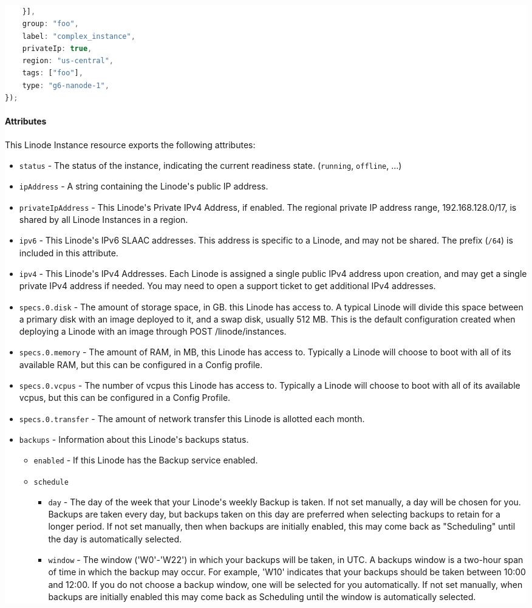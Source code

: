 ```typescript
    }],
    group: "foo",
    label: "complex_instance",
    privateIp: true,
    region: "us-central",
    tags: ["foo"],
    type: "g6-nanode-1",
});
```
#### Attributes

This Linode Instance resource exports the following attributes:

* `status` - The status of the instance, indicating the current readiness state. (`running`, `offline`, ...)

* `ipAddress` - A string containing the Linode's public IP address.

* `privateIpAddress` - This Linode's Private IPv4 Address, if enabled.  The regional private IP address range, 192.168.128.0/17, is shared by all Linode Instances in a region.

* `ipv6` - This Linode's IPv6 SLAAC addresses. This address is specific to a Linode, and may not be shared.  The prefix (`/64`) is included in this attribute.

* `ipv4` - This Linode's IPv4 Addresses. Each Linode is assigned a single public IPv4 address upon creation, and may get a single private IPv4 address if needed. You may need to open a support ticket to get additional IPv4 addresses.

* `specs.0.disk` -  The amount of storage space, in GB. this Linode has access to. A typical Linode will divide this space between a primary disk with an image deployed to it, and a swap disk, usually 512 MB. This is the default configuration created when deploying a Linode with an image through POST /linode/instances.

* `specs.0.memory` - The amount of RAM, in MB, this Linode has access to. Typically a Linode will choose to boot with all of its available RAM, but this can be configured in a Config profile.

* `specs.0.vcpus` - The number of vcpus this Linode has access to. Typically a Linode will choose to boot with all of its available vcpus, but this can be configured in a Config Profile.

* `specs.0.transfer` - The amount of network transfer this Linode is allotted each month.

* `backups` - Information about this Linode's backups status.

  * `enabled` - If this Linode has the Backup service enabled.

  * `schedule`

    * `day` -  The day of the week that your Linode's weekly Backup is taken. If not set manually, a day will be chosen for you. Backups are taken every day, but backups taken on this day are preferred when selecting backups to retain for a longer period.  If not set manually, then when backups are initially enabled, this may come back as "Scheduling" until the day is automatically selected.

    * `window` - The window ('W0'-'W22') in which your backups will be taken, in UTC. A backups window is a two-hour span of time in which the backup may occur. For example, 'W10' indicates that your backups should be taken between 10:00 and 12:00. If you do not choose a backup window, one will be selected for you automatically.  If not set manually, when backups are initially enabled this may come back as Scheduling until the window is automatically selected.
